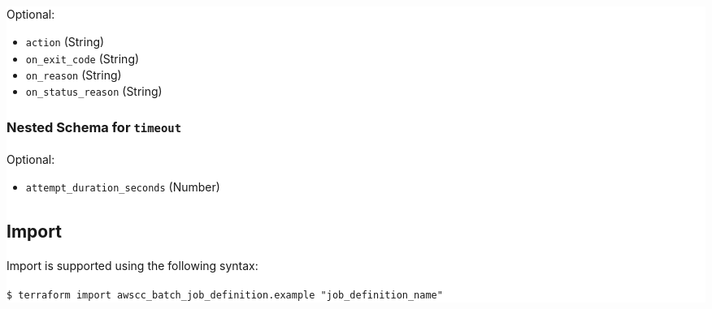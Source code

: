 Optional:

- `action` (String)
- `on_exit_code` (String)
- `on_reason` (String)
- `on_status_reason` (String)



<a id="nestedatt--timeout"></a>
### Nested Schema for `timeout`

Optional:

- `attempt_duration_seconds` (Number)

## Import

Import is supported using the following syntax:

```shell
$ terraform import awscc_batch_job_definition.example "job_definition_name"
```
